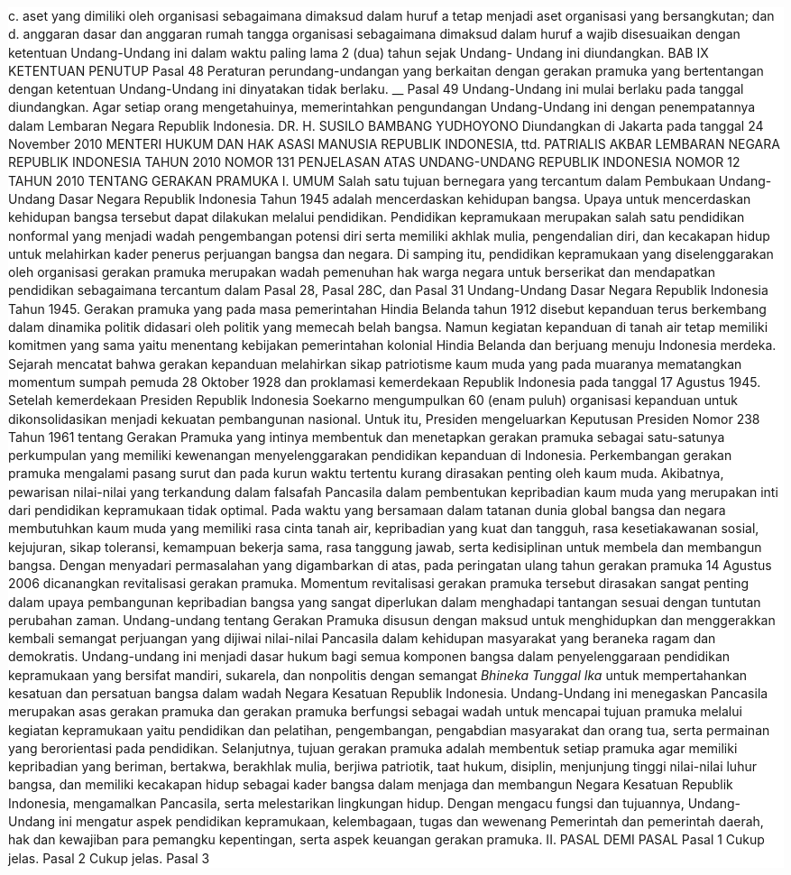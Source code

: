c. aset yang dimiliki oleh organisasi sebagaimana dimaksud dalam huruf a tetap menjadi aset organisasi yang bersangkutan; dan
d. anggaran dasar dan anggaran rumah tangga organisasi sebagaimana dimaksud dalam huruf a wajib disesuaikan dengan ketentuan Undang-Undang ini dalam waktu paling lama 2 (dua) tahun sejak Undang- Undang ini diundangkan.
BAB IX KETENTUAN PENUTUP
Pasal 48
Peraturan perundang-undangan yang berkaitan dengan gerakan pramuka yang bertentangan dengan ketentuan Undang-Undang ini dinyatakan tidak berlaku. __
Pasal 49
Undang-Undang ini mulai berlaku pada tanggal diundangkan.
Agar setiap orang mengetahuinya, memerintahkan pengundangan Undang-Undang ini dengan penempatannya dalam Lembaran Negara Republik Indonesia. DR. H. SUSILO BAMBANG YUDHOYONO Diundangkan di Jakarta pada tanggal 24 November 2010 MENTERI HUKUM DAN HAK ASASI MANUSIA REPUBLIK INDONESIA, ttd. PATRIALIS AKBAR LEMBARAN NEGARA REPUBLIK INDONESIA TAHUN 2010 NOMOR 131 PENJELASAN ATAS UNDANG-UNDANG REPUBLIK INDONESIA NOMOR 12 TAHUN 2010 TENTANG GERAKAN PRAMUKA I. UMUM Salah satu tujuan bernegara yang tercantum dalam Pembukaan Undang-Undang Dasar Negara Republik Indonesia Tahun 1945 adalah mencerdaskan kehidupan bangsa. Upaya untuk mencerdaskan kehidupan bangsa tersebut dapat dilakukan melalui pendidikan. Pendidikan kepramukaan merupakan salah satu pendidikan nonformal yang menjadi wadah pengembangan potensi diri serta memiliki akhlak mulia, pengendalian diri, dan kecakapan hidup untuk melahirkan kader penerus perjuangan bangsa dan negara. Di samping itu, pendidikan kepramukaan yang diselenggarakan oleh organisasi gerakan pramuka merupakan wadah pemenuhan hak warga negara untuk berserikat dan mendapatkan pendidikan sebagaimana tercantum dalam Pasal 28, Pasal 28C, dan Pasal 31 Undang-Undang Dasar Negara Republik Indonesia Tahun 1945. Gerakan pramuka yang pada masa pemerintahan Hindia Belanda tahun 1912 disebut kepanduan terus berkembang dalam dinamika politik didasari oleh politik yang memecah belah bangsa. Namun kegiatan kepanduan di tanah air tetap memiliki komitmen yang sama yaitu menentang kebijakan pemerintahan kolonial Hindia Belanda dan berjuang menuju Indonesia merdeka. Sejarah mencatat bahwa gerakan kepanduan melahirkan sikap patriotisme kaum muda yang pada muaranya mematangkan momentum sumpah pemuda 28 Oktober 1928 dan proklamasi kemerdekaan Republik Indonesia pada tanggal 17 Agustus 1945. Setelah kemerdekaan Presiden Republik Indonesia Soekarno mengumpulkan 60 (enam puluh) organisasi kepanduan untuk dikonsolidasikan menjadi kekuatan pembangunan nasional. Untuk itu, Presiden mengeluarkan Keputusan Presiden Nomor 238 Tahun 1961 tentang Gerakan Pramuka yang intinya membentuk dan menetapkan gerakan pramuka sebagai satu-satunya perkumpulan yang memiliki kewenangan menyelenggarakan pendidikan kepanduan di Indonesia. Perkembangan gerakan pramuka mengalami pasang surut dan pada kurun waktu tertentu kurang dirasakan penting oleh kaum muda. Akibatnya, pewarisan nilai-nilai yang terkandung dalam falsafah Pancasila dalam pembentukan kepribadian kaum muda yang merupakan inti dari pendidikan kepramukaan tidak optimal. Pada waktu yang bersamaan dalam tatanan dunia global bangsa dan negara membutuhkan kaum muda yang memiliki rasa cinta tanah air, kepribadian yang kuat dan tangguh, rasa kesetiakawanan sosial, kejujuran, sikap toleransi, kemampuan bekerja sama, rasa tanggung jawab, serta kedisiplinan untuk membela dan membangun bangsa. Dengan menyadari permasalahan yang digambarkan di atas, pada peringatan ulang tahun gerakan pramuka 14 Agustus 2006 dicanangkan revitalisasi gerakan pramuka. Momentum revitalisasi gerakan pramuka tersebut dirasakan sangat penting dalam upaya pembangunan kepribadian bangsa yang sangat diperlukan dalam menghadapi tantangan sesuai dengan tuntutan perubahan zaman. Undang-undang tentang Gerakan Pramuka disusun dengan maksud untuk menghidupkan dan menggerakkan kembali semangat perjuangan yang dijiwai nilai-nilai Pancasila dalam kehidupan masyarakat yang beraneka ragam dan demokratis. Undang-undang ini menjadi dasar hukum bagi semua komponen bangsa dalam penyelenggaraan pendidikan kepramukaan yang bersifat mandiri, sukarela, dan nonpolitis dengan semangat _Bhineka Tunggal Ika_ untuk mempertahankan kesatuan dan persatuan bangsa dalam wadah Negara Kesatuan Republik Indonesia. Undang-Undang ini menegaskan Pancasila merupakan asas gerakan pramuka dan gerakan pramuka berfungsi sebagai wadah untuk mencapai tujuan pramuka melalui kegiatan kepramukaan yaitu pendidikan dan pelatihan, pengembangan, pengabdian masyarakat dan orang tua, serta permainan yang berorientasi pada pendidikan. Selanjutnya, tujuan gerakan pramuka adalah membentuk setiap pramuka agar memiliki kepribadian yang beriman, bertakwa, berakhlak mulia, berjiwa patriotik, taat hukum, disiplin, menjunjung tinggi nilai-nilai luhur bangsa, dan memiliki kecakapan hidup sebagai kader bangsa dalam menjaga dan membangun Negara Kesatuan Republik Indonesia, mengamalkan Pancasila, serta melestarikan lingkungan hidup. Dengan mengacu fungsi dan tujuannya, Undang-Undang ini mengatur aspek pendidikan kepramukaan, kelembagaan, tugas dan wewenang Pemerintah dan pemerintah daerah, hak dan kewajiban para pemangku kepentingan, serta aspek keuangan gerakan pramuka. II. PASAL DEMI PASAL
Pasal 1
Cukup jelas.
Pasal 2
Cukup jelas.
Pasal 3